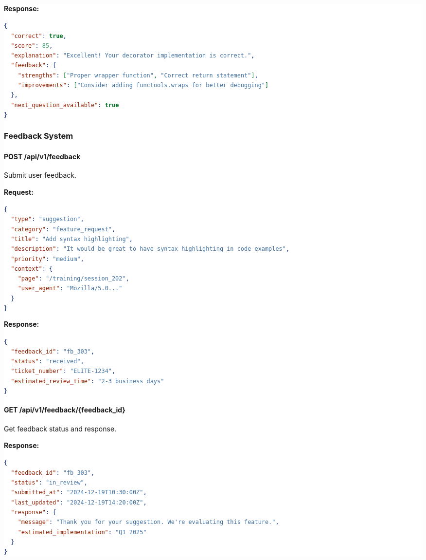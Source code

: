 **Response:**
```json
{
  "correct": true,
  "score": 85,
  "explanation": "Excellent! Your decorator implementation is correct.",
  "feedback": {
    "strengths": ["Proper wrapper function", "Correct return statement"],
    "improvements": ["Consider adding functools.wraps for better debugging"]
  },
  "next_question_available": true
}
```

### Feedback System

#### POST /api/v1/feedback

Submit user feedback.

**Request:**
```json
{
  "type": "suggestion",
  "category": "feature_request",
  "title": "Add syntax highlighting",
  "description": "It would be great to have syntax highlighting in code examples",
  "priority": "medium",
  "context": {
    "page": "/training/session_202",
    "user_agent": "Mozilla/5.0..."
  }
}
```

**Response:**
```json
{
  "feedback_id": "fb_303",
  "status": "received",
  "ticket_number": "ELITE-1234",
  "estimated_review_time": "2-3 business days"
}
```

#### GET /api/v1/feedback/{feedback_id}

Get feedback status and response.

**Response:**
```json
{
  "feedback_id": "fb_303",
  "status": "in_review",
  "submitted_at": "2024-12-19T10:30:00Z",
  "last_updated": "2024-12-19T14:20:00Z",
  "response": {
    "message": "Thank you for your suggestion. We're evaluating this feature.",
    "estimated_implementation": "Q1 2025"
  }
}
```
